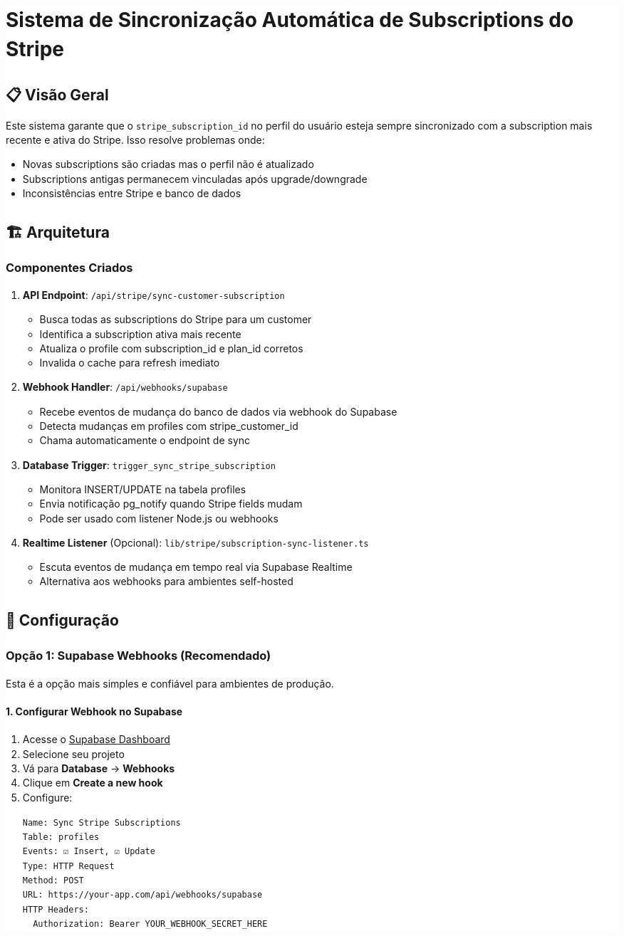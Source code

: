 # Sistema de Sincronização Automática de Subscriptions do Stripe

## 📋 Visão Geral

Este sistema garante que o `stripe_subscription_id` no perfil do usuário esteja sempre sincronizado com a subscription mais recente e ativa do Stripe. Isso resolve problemas onde:

- Novas subscriptions são criadas mas o perfil não é atualizado
- Subscriptions antigas permanecem vinculadas após upgrade/downgrade
- Inconsistências entre Stripe e banco de dados

## 🏗️ Arquitetura

### Componentes Criados

1. **API Endpoint**: `/api/stripe/sync-customer-subscription`

   - Busca todas as subscriptions do Stripe para um customer
   - Identifica a subscription ativa mais recente
   - Atualiza o profile com subscription_id e plan_id corretos
   - Invalida o cache para refresh imediato

2. **Webhook Handler**: `/api/webhooks/supabase`

   - Recebe eventos de mudança do banco de dados via webhook do Supabase
   - Detecta mudanças em profiles com stripe_customer_id
   - Chama automaticamente o endpoint de sync

3. **Database Trigger**: `trigger_sync_stripe_subscription`

   - Monitora INSERT/UPDATE na tabela profiles
   - Envia notificação pg_notify quando Stripe fields mudam
   - Pode ser usado com listener Node.js ou webhooks

4. **Realtime Listener** (Opcional): `lib/stripe/subscription-sync-listener.ts`
   - Escuta eventos de mudança em tempo real via Supabase Realtime
   - Alternativa aos webhooks para ambientes self-hosted

## 🚀 Configuração

### Opção 1: Supabase Webhooks (Recomendado)

Esta é a opção mais simples e confiável para ambientes de produção.

#### 1. Configurar Webhook no Supabase

1. Acesse o [Supabase Dashboard](https://app.supabase.com)
2. Selecione seu projeto
3. Vá para **Database** → **Webhooks**
4. Clique em **Create a new hook**
5. Configure:
   ```
   Name: Sync Stripe Subscriptions
   Table: profiles
   Events: ☑ Insert, ☑ Update
   Type: HTTP Request
   Method: POST
   URL: https://your-app.com/api/webhooks/supabase
   HTTP Headers:
     Authorization: Bearer YOUR_WEBHOOK_SECRET_HERE
   ```
